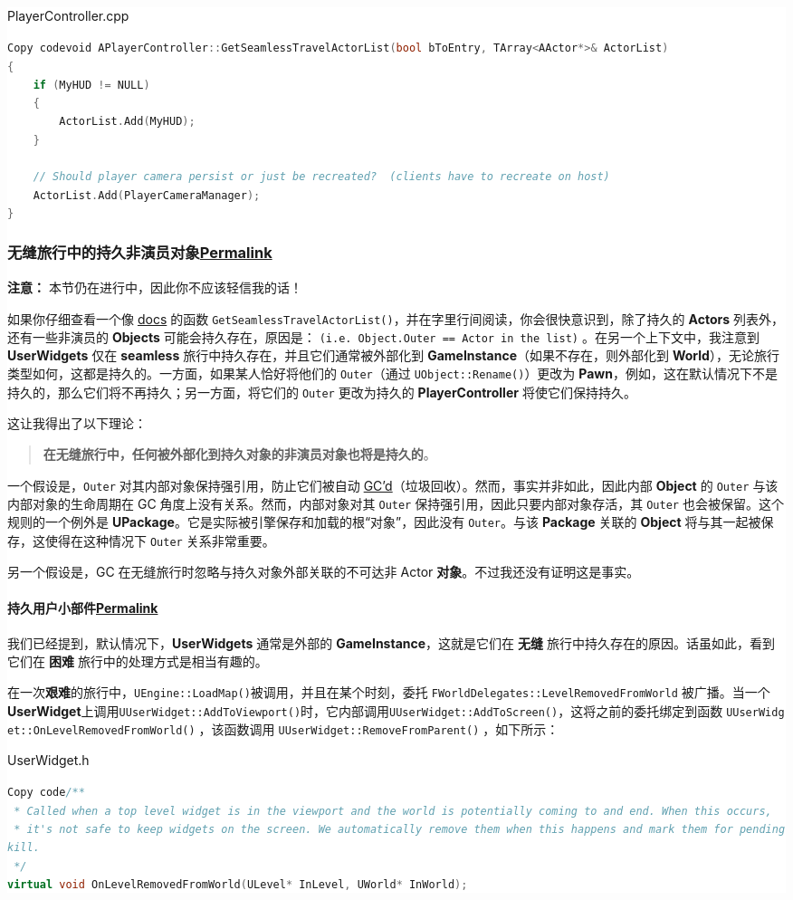 PlayerController.cpp

```C++
Copy codevoid APlayerController::GetSeamlessTravelActorList(bool bToEntry, TArray<AActor*>& ActorList)
{
    if (MyHUD != NULL)
    {
        ActorList.Add(MyHUD);
    }

    // Should player camera persist or just be recreated?  (clients have to recreate on host)
    ActorList.Add(PlayerCameraManager);
}
```

### 无缝旅行中的持久非演员对象[Permalink](https://wizardcell.com/unreal/persistent-data/#persistent-non-actor-objects-across-seamless-travel)

**注意：** 本节仍在进行中，因此你不应该轻信我的话！

如果你仔细查看一个像 [docs](https://wizardcell.com/unreal/persistent-data/#5-getseamlesstravelactorlist) 的函数 `GetSeamlessTravelActorList()`，并在字里行间阅读，你会很快意识到，除了持久的 **Actors** 列表外，还有一些非演员的 **Objects** 可能会持久存在，原因是： `(i.e. Object.Outer == Actor in the list)` 。在另一个上下文中，我注意到 **UserWidgets** 仅在 **seamless** 旅行中持久存在，并且它们通常被外部化到 **GameInstance**（如果不存在，则外部化到 **World**），无论旅行类型如何，这都是持久的。一方面，如果某人恰好将他们的 `Outer`（通过 `UObject::Rename()`）更改为 **Pawn**，例如，这在默认情况下不是持久的，那么它们将不再持久；另一方面，将它们的 `Outer` 更改为持久的 **PlayerController** 将使它们保持持久。

这让我得出了以下理论：

> **在无缝旅行中，任何被外部化到持久对象的非演员对象也将是持久的**。

一个假设是，`Outer` 对其内部对象保持强引用，防止它们被自动 [GC’d](https://docs.unrealengine.com/4.27/en-US/ProgrammingAndScripting/ProgrammingWithCPP/UnrealArchitecture/Objects/Optimizations/#garbagecollection)（垃圾回收）。然而，事实并非如此，因此内部 **Object** 的 `Outer` 与该内部对象的生命周期在 GC 角度上没有关系。然而，内部对象对其 `Outer` 保持强引用，因此只要内部对象存活，其 `Outer` 也会被保留。这个规则的一个例外是 **UPackage**。它是实际被引擎保存和加载的根“对象”，因此没有 `Outer`。与该 **Package** 关联的 **Object** 将与其一起被保存，这使得在这种情况下 `Outer` 关系非常重要。

另一个假设是，GC 在无缝旅行时忽略与持久对象外部关联的不可达非 Actor **对象**。不过我还没有证明这是事实。

####  持久用户小部件[Permalink](https://wizardcell.com/unreal/persistent-data/#persistent-userwidgets)

我们已经提到，默认情况下，**UserWidgets** 通常是外部的 **GameInstance**，这就是它们在 **无缝** 旅行中持久存在的原因。话虽如此，看到它们在 **困难** 旅行中的处理方式是相当有趣的。

在一次**艰难**的旅行中，`UEngine::LoadMap()`被调用，并且在某个时刻，委托 `FWorldDelegates::LevelRemovedFromWorld` 被广播。当一个**UserWidget**上调用`UUserWidget::AddToViewport()`时，它内部调用`UUserWidget::AddToScreen()`，这将之前的委托绑定到函数 `UUserWidget::OnLevelRemovedFromWorld()` ，该函数调用 `UUserWidget::RemoveFromParent()` ，如下所示：

UserWidget.h

```C++
Copy code/**
 * Called when a top level widget is in the viewport and the world is potentially coming to and end. When this occurs,
 * it's not safe to keep widgets on the screen. We automatically remove them when this happens and mark them for pending kill.
 */
virtual void OnLevelRemovedFromWorld(ULevel* InLevel, UWorld* InWorld);
```
